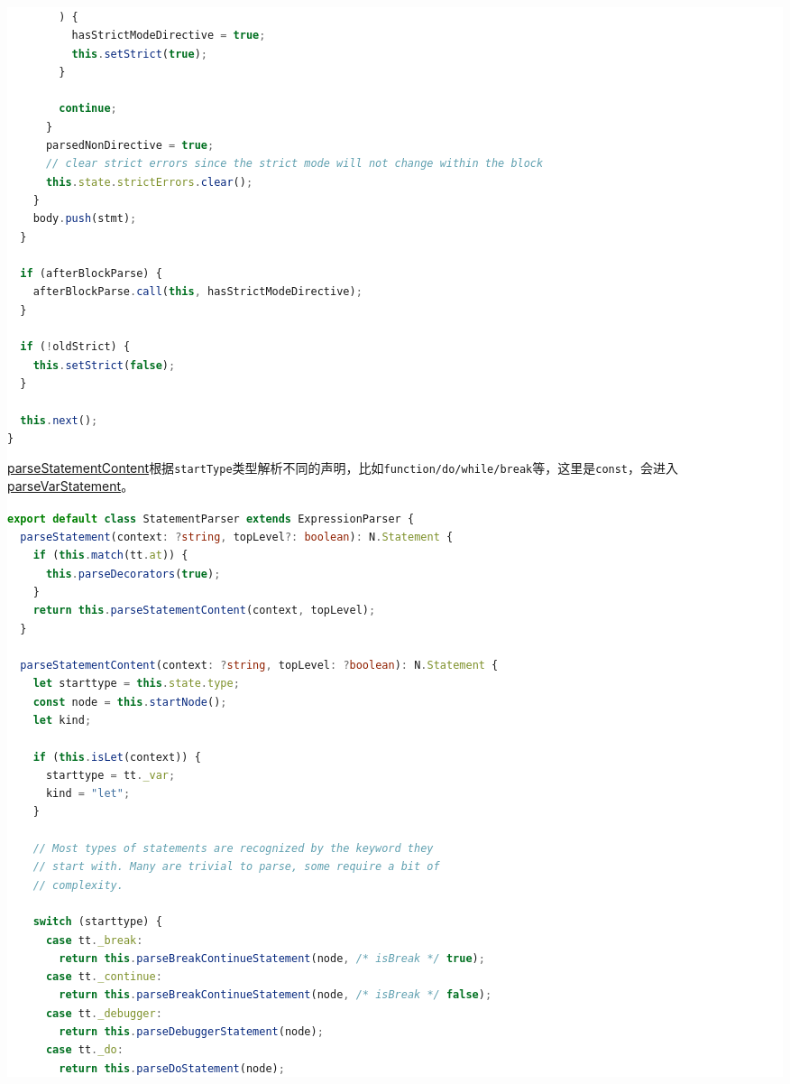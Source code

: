 ```js
        ) {
          hasStrictModeDirective = true;
          this.setStrict(true);
        }

        continue;
      }
      parsedNonDirective = true;
      // clear strict errors since the strict mode will not change within the block
      this.state.strictErrors.clear();
    }
    body.push(stmt);
  }

  if (afterBlockParse) {
    afterBlockParse.call(this, hasStrictModeDirective);
  }

  if (!oldStrict) {
    this.setStrict(false);
  }

  this.next();
}
```

[parseStatementContent](https://github.com/babel/babel/blob/v7.16.4/packages/babel-parser/src/parser/statement.js#L250)根据`startType`类型解析不同的声明，比如`function/do/while/break`等，这里是`const`，会进入[parseVarStatement](https://github.com/babel/babel/blob/v7.16.4/packages/babel-parser/src/parser/statement.js#L802)。


```ts
export default class StatementParser extends ExpressionParser {
  parseStatement(context: ?string, topLevel?: boolean): N.Statement {
    if (this.match(tt.at)) {
      this.parseDecorators(true);
    }
    return this.parseStatementContent(context, topLevel);
  }

  parseStatementContent(context: ?string, topLevel: ?boolean): N.Statement {
    let starttype = this.state.type;
    const node = this.startNode();
    let kind;

    if (this.isLet(context)) {
      starttype = tt._var;
      kind = "let";
    }

    // Most types of statements are recognized by the keyword they
    // start with. Many are trivial to parse, some require a bit of
    // complexity.

    switch (starttype) {
      case tt._break:
        return this.parseBreakContinueStatement(node, /* isBreak */ true);
      case tt._continue:
        return this.parseBreakContinueStatement(node, /* isBreak */ false);
      case tt._debugger:
        return this.parseDebuggerStatement(node);
      case tt._do:
        return this.parseDoStatement(node);
```